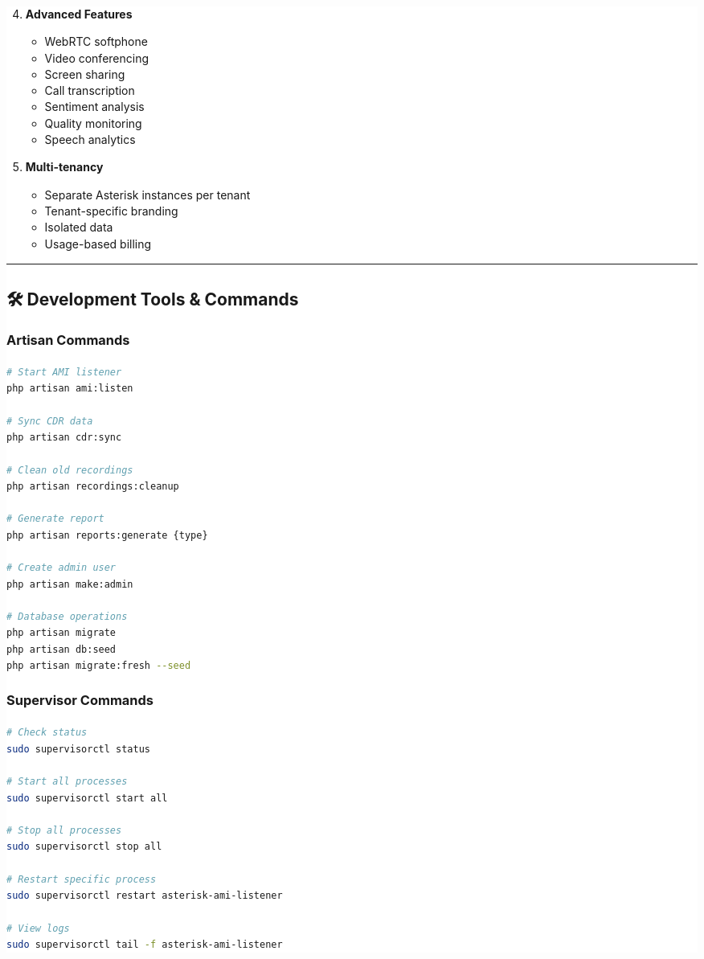 4. **Advanced Features**
   - WebRTC softphone
   - Video conferencing
   - Screen sharing
   - Call transcription
   - Sentiment analysis
   - Quality monitoring
   - Speech analytics

5. **Multi-tenancy**
   - Separate Asterisk instances per tenant
   - Tenant-specific branding
   - Isolated data
   - Usage-based billing

---

## 🛠️ Development Tools & Commands

### Artisan Commands

```bash
# Start AMI listener
php artisan ami:listen

# Sync CDR data
php artisan cdr:sync

# Clean old recordings
php artisan recordings:cleanup

# Generate report
php artisan reports:generate {type}

# Create admin user
php artisan make:admin

# Database operations
php artisan migrate
php artisan db:seed
php artisan migrate:fresh --seed
```

### Supervisor Commands

```bash
# Check status
sudo supervisorctl status

# Start all processes
sudo supervisorctl start all

# Stop all processes
sudo supervisorctl stop all

# Restart specific process
sudo supervisorctl restart asterisk-ami-listener

# View logs
sudo supervisorctl tail -f asterisk-ami-listener
```
